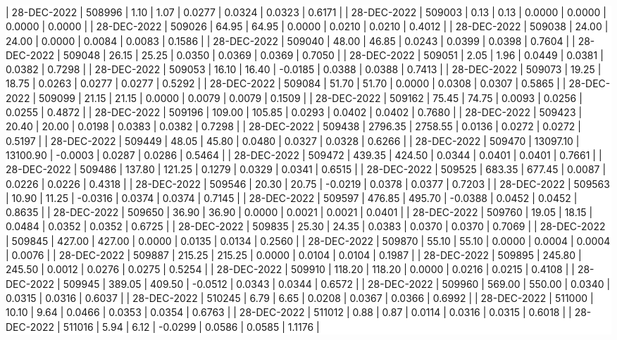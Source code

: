 | 28-DEC-2022 | 508996 | 1.10 | 1.07 | 0.0277 | 0.0324 | 0.0323 | 0.6171 |
| 28-DEC-2022 | 509003 | 0.13 | 0.13 | 0.0000 | 0.0000 | 0.0000 | 0.0000 |
| 28-DEC-2022 | 509026 | 64.95 | 64.95 | 0.0000 | 0.0210 | 0.0210 | 0.4012 |
| 28-DEC-2022 | 509038 | 24.00 | 24.00 | 0.0000 | 0.0084 | 0.0083 | 0.1586 |
| 28-DEC-2022 | 509040 | 48.00 | 46.85 | 0.0243 | 0.0399 | 0.0398 | 0.7604 |
| 28-DEC-2022 | 509048 | 26.15 | 25.25 | 0.0350 | 0.0369 | 0.0369 | 0.7050 |
| 28-DEC-2022 | 509051 | 2.05 | 1.96 | 0.0449 | 0.0381 | 0.0382 | 0.7298 |
| 28-DEC-2022 | 509053 | 16.10 | 16.40 | -0.0185 | 0.0388 | 0.0388 | 0.7413 |
| 28-DEC-2022 | 509073 | 19.25 | 18.75 | 0.0263 | 0.0277 | 0.0277 | 0.5292 |
| 28-DEC-2022 | 509084 | 51.70 | 51.70 | 0.0000 | 0.0308 | 0.0307 | 0.5865 |
| 28-DEC-2022 | 509099 | 21.15 | 21.15 | 0.0000 | 0.0079 | 0.0079 | 0.1509 |
| 28-DEC-2022 | 509162 | 75.45 | 74.75 | 0.0093 | 0.0256 | 0.0255 | 0.4872 |
| 28-DEC-2022 | 509196 | 109.00 | 105.85 | 0.0293 | 0.0402 | 0.0402 | 0.7680 |
| 28-DEC-2022 | 509423 | 20.40 | 20.00 | 0.0198 | 0.0383 | 0.0382 | 0.7298 |
| 28-DEC-2022 | 509438 | 2796.35 | 2758.55 | 0.0136 | 0.0272 | 0.0272 | 0.5197 |
| 28-DEC-2022 | 509449 | 48.05 | 45.80 | 0.0480 | 0.0327 | 0.0328 | 0.6266 |
| 28-DEC-2022 | 509470 | 13097.10 | 13100.90 | -0.0003 | 0.0287 | 0.0286 | 0.5464 |
| 28-DEC-2022 | 509472 | 439.35 | 424.50 | 0.0344 | 0.0401 | 0.0401 | 0.7661 |
| 28-DEC-2022 | 509486 | 137.80 | 121.25 | 0.1279 | 0.0329 | 0.0341 | 0.6515 |
| 28-DEC-2022 | 509525 | 683.35 | 677.45 | 0.0087 | 0.0226 | 0.0226 | 0.4318 |
| 28-DEC-2022 | 509546 | 20.30 | 20.75 | -0.0219 | 0.0378 | 0.0377 | 0.7203 |
| 28-DEC-2022 | 509563 | 10.90 | 11.25 | -0.0316 | 0.0374 | 0.0374 | 0.7145 |
| 28-DEC-2022 | 509597 | 476.85 | 495.70 | -0.0388 | 0.0452 | 0.0452 | 0.8635 |
| 28-DEC-2022 | 509650 | 36.90 | 36.90 | 0.0000 | 0.0021 | 0.0021 | 0.0401 |
| 28-DEC-2022 | 509760 | 19.05 | 18.15 | 0.0484 | 0.0352 | 0.0352 | 0.6725 |
| 28-DEC-2022 | 509835 | 25.30 | 24.35 | 0.0383 | 0.0370 | 0.0370 | 0.7069 |
| 28-DEC-2022 | 509845 | 427.00 | 427.00 | 0.0000 | 0.0135 | 0.0134 | 0.2560 |
| 28-DEC-2022 | 509870 | 55.10 | 55.10 | 0.0000 | 0.0004 | 0.0004 | 0.0076 |
| 28-DEC-2022 | 509887 | 215.25 | 215.25 | 0.0000 | 0.0104 | 0.0104 | 0.1987 |
| 28-DEC-2022 | 509895 | 245.80 | 245.50 | 0.0012 | 0.0276 | 0.0275 | 0.5254 |
| 28-DEC-2022 | 509910 | 118.20 | 118.20 | 0.0000 | 0.0216 | 0.0215 | 0.4108 |
| 28-DEC-2022 | 509945 | 389.05 | 409.50 | -0.0512 | 0.0343 | 0.0344 | 0.6572 |
| 28-DEC-2022 | 509960 | 569.00 | 550.00 | 0.0340 | 0.0315 | 0.0316 | 0.6037 |
| 28-DEC-2022 | 510245 | 6.79 | 6.65 | 0.0208 | 0.0367 | 0.0366 | 0.6992 |
| 28-DEC-2022 | 511000 | 10.10 | 9.64 | 0.0466 | 0.0353 | 0.0354 | 0.6763 |
| 28-DEC-2022 | 511012 | 0.88 | 0.87 | 0.0114 | 0.0316 | 0.0315 | 0.6018 |
| 28-DEC-2022 | 511016 | 5.94 | 6.12 | -0.0299 | 0.0586 | 0.0585 | 1.1176 |